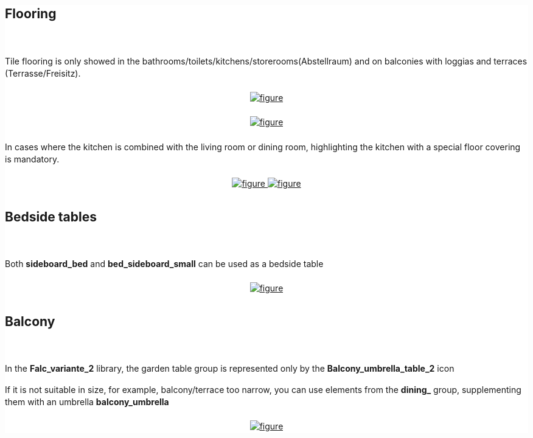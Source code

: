 ## Flooring
<br>

Tile flooring is only showed in the bathrooms/toilets/kitchens/storerooms(Abstellraum) and on balconies with loggias and terraces (Terrasse/Freisitz).


<div style="text-align: center; margin: 20px 0;">
  <a href="/2023-12-27_114450.jpg" data-lightbox="example-1">
    <img src="/2023-12-27_114450.jpg" alt="figure" style="width: 700px;" />
  </a>
</div>
<div style="text-align: center; margin: 20px 0;">
  <a href="/2023-12-27_112306.jpg" data-lightbox="example-1">
    <img src="/2023-12-27_112306.jpg" alt="figure" style="width: 700px;" />
  </a>
</div>
In cases where the kitchen is combined with the living room or dining room, highlighting the kitchen with a special floor covering is mandatory.
<div style="text-align: center; margin: 20px 0;">
  <a href="/2023-12-27_120353.jpg" data-lightbox="example-1">
    <img src="/2023-12-27_120353.jpg" alt="figure" style="width: 600px;" />
  </a>
  <a href="/2023-12-27_120310.jpg" data-lightbox="example-1">
    <img src="/2023-12-27_120310.jpg" alt="figure" style="width: 600px;" />
  </a>
</div>

## Bedside tables
<br>

Both **sideboard_bed** and **bed_sideboard_small** can be used as a bedside table
<div style="text-align: center; margin: 20px 0;">
  <a href="/2023-12-27_112752.jpg" data-lightbox="example-1">
    <img src="/2023-12-27_112752.jpg" alt="figure" style="width: 600px;" />
  </a>
</div>

## Balcony
<br>

In the **Falc_variante_2** library, the garden table group is represented only by the **Balcony_umbrella_table_2** icon

If it is not suitable in size, for example, balcony/terrace too narrow, you can use elements from the **dining_** group, supplementing them with an umbrella **balcony_umbrella**
<div style="text-align: center; margin: 20px 0;">
  <a href="/2024-01-04_105211.jpg" data-lightbox="example-1">
    <img src="/2024-01-04_105211.jpg" alt="figure" style="width: 600px;" />
  </a>
</div>
